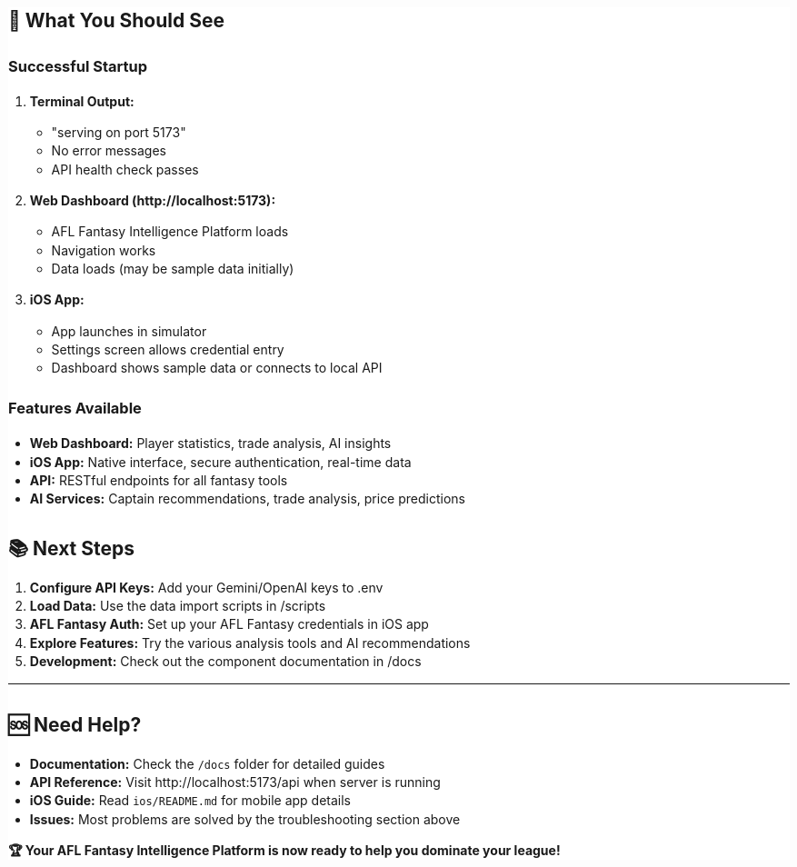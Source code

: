 ## 🎯 What You Should See

### Successful Startup
1. **Terminal Output:**
   - "serving on port 5173"
   - No error messages
   - API health check passes

2. **Web Dashboard (http://localhost:5173):**
   - AFL Fantasy Intelligence Platform loads
   - Navigation works
   - Data loads (may be sample data initially)

3. **iOS App:**
   - App launches in simulator
   - Settings screen allows credential entry
   - Dashboard shows sample data or connects to local API

### Features Available
- **Web Dashboard:** Player statistics, trade analysis, AI insights
- **iOS App:** Native interface, secure authentication, real-time data
- **API:** RESTful endpoints for all fantasy tools
- **AI Services:** Captain recommendations, trade analysis, price predictions

## 📚 Next Steps

1. **Configure API Keys:** Add your Gemini/OpenAI keys to .env
2. **Load Data:** Use the data import scripts in /scripts
3. **AFL Fantasy Auth:** Set up your AFL Fantasy credentials in iOS app
4. **Explore Features:** Try the various analysis tools and AI recommendations
5. **Development:** Check out the component documentation in /docs

---

## 🆘 Need Help?

- **Documentation:** Check the `/docs` folder for detailed guides
- **API Reference:** Visit http://localhost:5173/api when server is running
- **iOS Guide:** Read `ios/README.md` for mobile app details
- **Issues:** Most problems are solved by the troubleshooting section above

**🏆 Your AFL Fantasy Intelligence Platform is now ready to help you dominate your league!**

